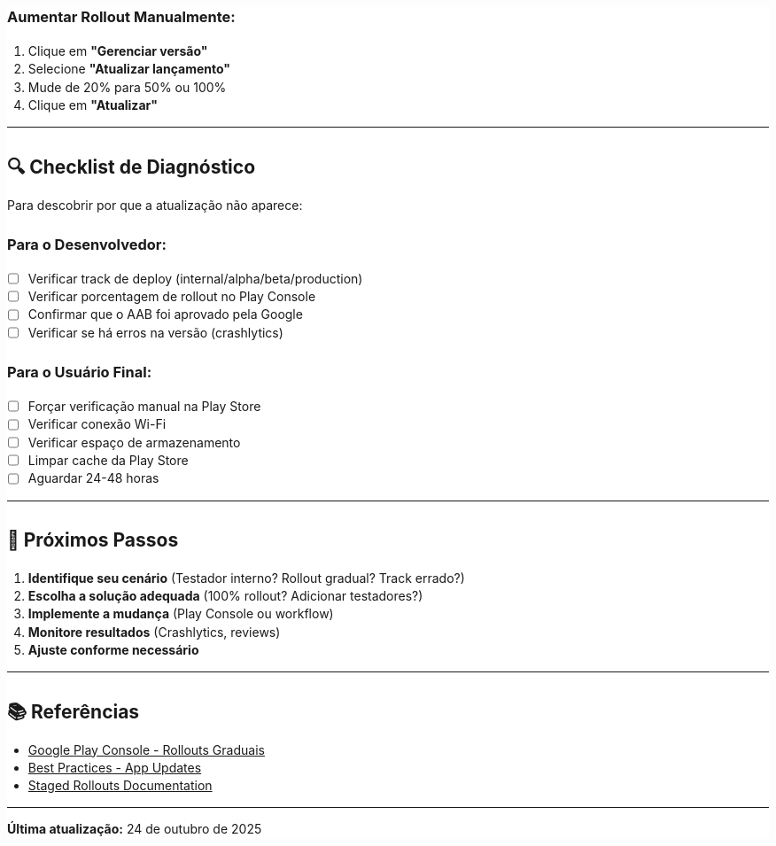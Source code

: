 ### Aumentar Rollout Manualmente:
1. Clique em **"Gerenciar versão"**
2. Selecione **"Atualizar lançamento"**
3. Mude de 20% para 50% ou 100%
4. Clique em **"Atualizar"**

---

## 🔍 Checklist de Diagnóstico

Para descobrir por que a atualização não aparece:

### Para o Desenvolvedor:
- [ ] Verificar track de deploy (internal/alpha/beta/production)
- [ ] Verificar porcentagem de rollout no Play Console
- [ ] Confirmar que o AAB foi aprovado pela Google
- [ ] Verificar se há erros na versão (crashlytics)

### Para o Usuário Final:
- [ ] Forçar verificação manual na Play Store
- [ ] Verificar conexão Wi-Fi
- [ ] Verificar espaço de armazenamento
- [ ] Limpar cache da Play Store
- [ ] Aguardar 24-48 horas

---

## 🚀 Próximos Passos

1. **Identifique seu cenário** (Testador interno? Rollout gradual? Track errado?)
2. **Escolha a solução adequada** (100% rollout? Adicionar testadores?)
3. **Implemente a mudança** (Play Console ou workflow)
4. **Monitore resultados** (Crashlytics, reviews)
5. **Ajuste conforme necessário**

---

## 📚 Referências

- [Google Play Console - Rollouts Graduais](https://support.google.com/googleplay/android-developer/answer/6346149)
- [Best Practices - App Updates](https://developer.android.com/guide/playcore/in-app-updates)
- [Staged Rollouts Documentation](https://support.google.com/googleplay/android-developer/answer/9859348)

---

**Última atualização:** 24 de outubro de 2025

